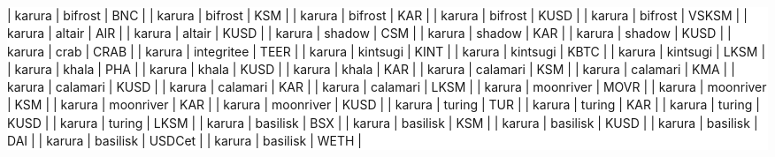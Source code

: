 | karura | bifrost | BNC |
| karura | bifrost | KSM |
| karura | bifrost | KAR |
| karura | bifrost | KUSD |
| karura | bifrost | VSKSM |
| karura | altair | AIR |
| karura | altair | KUSD |
| karura | shadow | CSM |
| karura | shadow | KAR |
| karura | shadow | KUSD |
| karura | crab | CRAB |
| karura | integritee | TEER |
| karura | kintsugi | KINT |
| karura | kintsugi | KBTC |
| karura | kintsugi | LKSM |
| karura | khala | PHA |
| karura | khala | KUSD |
| karura | khala | KAR |
| karura | calamari | KSM |
| karura | calamari | KMA |
| karura | calamari | KUSD |
| karura | calamari | KAR |
| karura | calamari | LKSM |
| karura | moonriver | MOVR |
| karura | moonriver | KSM |
| karura | moonriver | KAR |
| karura | moonriver | KUSD |
| karura | turing | TUR |
| karura | turing | KAR |
| karura | turing | KUSD |
| karura | turing | LKSM |
| karura | basilisk | BSX |
| karura | basilisk | KSM |
| karura | basilisk | KUSD |
| karura | basilisk | DAI |
| karura | basilisk | USDCet |
| karura | basilisk | WETH |